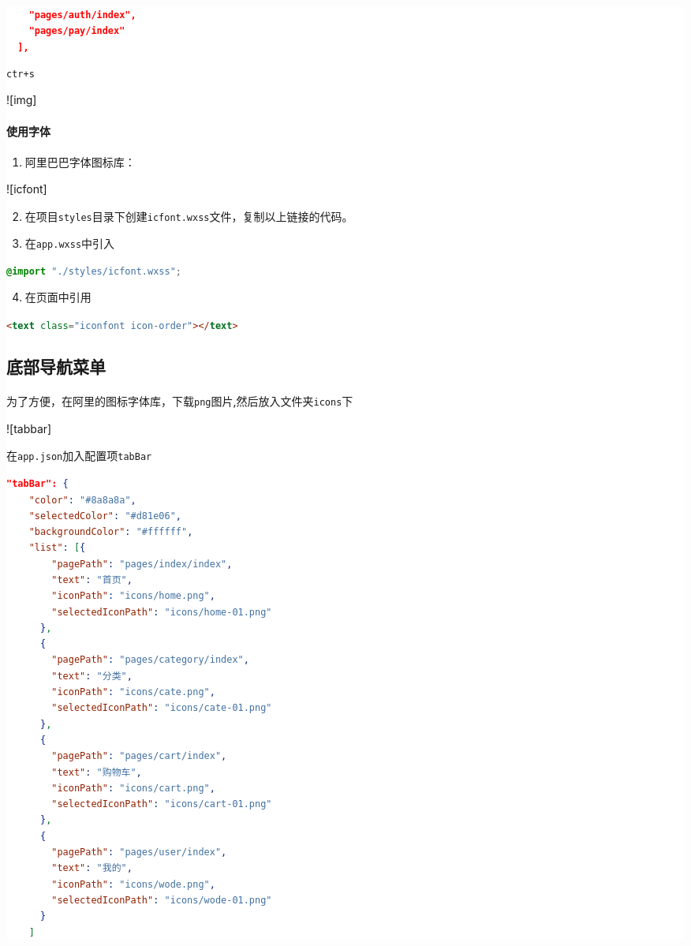 ```json
    "pages/auth/index",
    "pages/pay/index"
  ],
```

`ctr+s`

![img]

#### 使用字体

1. 阿里巴巴字体图标库：

![icfont]

2. 在项目`styles`目录下创建`icfont.wxss`文件，复制以上链接的代码。

3. 在`app.wxss`中引入

```css
@import "./styles/icfont.wxss";
```

4. 在页面中引用

```html
<text class="iconfont icon-order"></text>
```

## 底部导航菜单

为了方便，在阿里的图标字体库，下载`png`图片,然后放入文件夹`icons`下

![tabbar]

在`app.json`加入配置项`tabBar`

```json
"tabBar": {
    "color": "#8a8a8a",
    "selectedColor": "#d81e06",
    "backgroundColor": "#ffffff",
    "list": [{
        "pagePath": "pages/index/index",
        "text": "首页",
        "iconPath": "icons/home.png",
        "selectedIconPath": "icons/home-01.png"
      },
      {
        "pagePath": "pages/category/index",
        "text": "分类",
        "iconPath": "icons/cate.png",
        "selectedIconPath": "icons/cate-01.png"
      },
      {
        "pagePath": "pages/cart/index",
        "text": "购物车",
        "iconPath": "icons/cart.png",
        "selectedIconPath": "icons/cart-01.png"
      },
      {
        "pagePath": "pages/user/index",
        "text": "我的",
        "iconPath": "icons/wode.png",
        "selectedIconPath": "icons/wode-01.png"
      }
    ]
```